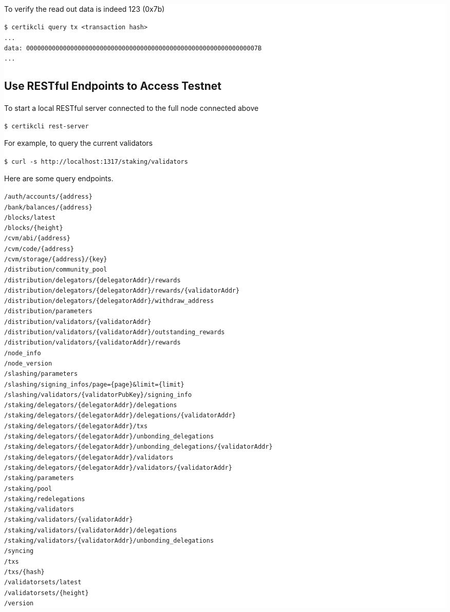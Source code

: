 To verify the read out data is indeed 123 (0x7b)

```
$ certikcli query tx <transaction hash>
...
data: 000000000000000000000000000000000000000000000000000000000000007B
...
```

## Use RESTful Endpoints to Access Testnet

To start a local RESTful server connected to the full node connected above

```
$ certikcli rest-server
```

For example, to query the current validators

```
$ curl -s http://localhost:1317/staking/validators
```

Here are some query endpoints.

```
/auth/accounts/{address}
/bank/balances/{address}
/blocks/latest
/blocks/{height}
/cvm/abi/{address}
/cvm/code/{address}
/cvm/storage/{address}/{key}
/distribution/community_pool
/distribution/delegators/{delegatorAddr}/rewards
/distribution/delegators/{delegatorAddr}/rewards/{validatorAddr}
/distribution/delegators/{delegatorAddr}/withdraw_address
/distribution/parameters
/distribution/validators/{validatorAddr}
/distribution/validators/{validatorAddr}/outstanding_rewards
/distribution/validators/{validatorAddr}/rewards
/node_info
/node_version
/slashing/parameters
/slashing/signing_infos/page={page}&limit={limit}
/slashing/validators/{validatorPubKey}/signing_info
/staking/delegators/{delegatorAddr}/delegations
/staking/delegators/{delegatorAddr}/delegations/{validatorAddr}
/staking/delegators/{delegatorAddr}/txs
/staking/delegators/{delegatorAddr}/unbonding_delegations
/staking/delegators/{delegatorAddr}/unbonding_delegations/{validatorAddr}
/staking/delegators/{delegatorAddr}/validators
/staking/delegators/{delegatorAddr}/validators/{validatorAddr}
/staking/parameters
/staking/pool
/staking/redelegations
/staking/validators
/staking/validators/{validatorAddr}
/staking/validators/{validatorAddr}/delegations
/staking/validators/{validatorAddr}/unbonding_delegations
/syncing
/txs
/txs/{hash}
/validatorsets/latest
/validatorsets/{height}
/version
```
